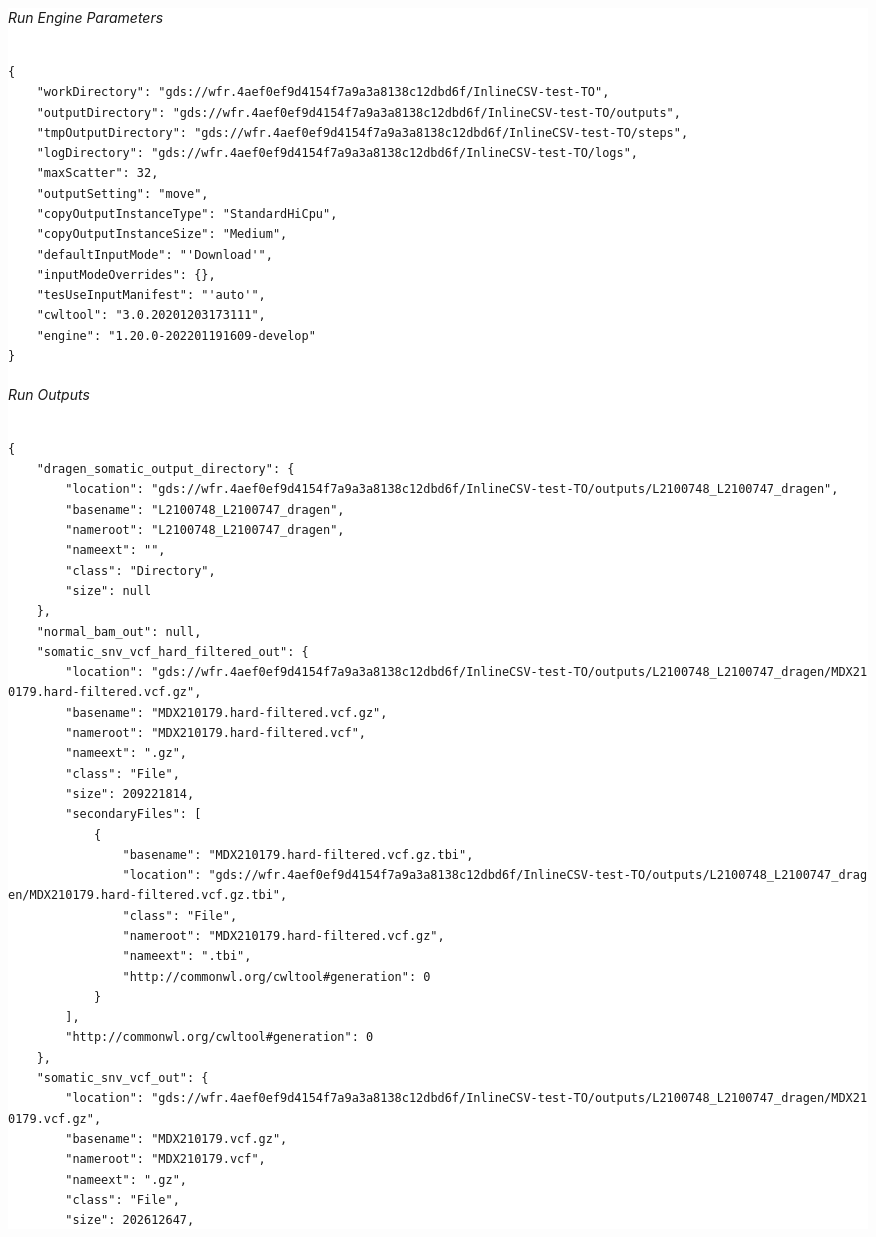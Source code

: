 
###### Run Engine Parameters


```
{
    "workDirectory": "gds://wfr.4aef0ef9d4154f7a9a3a8138c12dbd6f/InlineCSV-test-TO",
    "outputDirectory": "gds://wfr.4aef0ef9d4154f7a9a3a8138c12dbd6f/InlineCSV-test-TO/outputs",
    "tmpOutputDirectory": "gds://wfr.4aef0ef9d4154f7a9a3a8138c12dbd6f/InlineCSV-test-TO/steps",
    "logDirectory": "gds://wfr.4aef0ef9d4154f7a9a3a8138c12dbd6f/InlineCSV-test-TO/logs",
    "maxScatter": 32,
    "outputSetting": "move",
    "copyOutputInstanceType": "StandardHiCpu",
    "copyOutputInstanceSize": "Medium",
    "defaultInputMode": "'Download'",
    "inputModeOverrides": {},
    "tesUseInputManifest": "'auto'",
    "cwltool": "3.0.20201203173111",
    "engine": "1.20.0-202201191609-develop"
}
```  


###### Run Outputs


```
{
    "dragen_somatic_output_directory": {
        "location": "gds://wfr.4aef0ef9d4154f7a9a3a8138c12dbd6f/InlineCSV-test-TO/outputs/L2100748_L2100747_dragen",
        "basename": "L2100748_L2100747_dragen",
        "nameroot": "L2100748_L2100747_dragen",
        "nameext": "",
        "class": "Directory",
        "size": null
    },
    "normal_bam_out": null,
    "somatic_snv_vcf_hard_filtered_out": {
        "location": "gds://wfr.4aef0ef9d4154f7a9a3a8138c12dbd6f/InlineCSV-test-TO/outputs/L2100748_L2100747_dragen/MDX210179.hard-filtered.vcf.gz",
        "basename": "MDX210179.hard-filtered.vcf.gz",
        "nameroot": "MDX210179.hard-filtered.vcf",
        "nameext": ".gz",
        "class": "File",
        "size": 209221814,
        "secondaryFiles": [
            {
                "basename": "MDX210179.hard-filtered.vcf.gz.tbi",
                "location": "gds://wfr.4aef0ef9d4154f7a9a3a8138c12dbd6f/InlineCSV-test-TO/outputs/L2100748_L2100747_dragen/MDX210179.hard-filtered.vcf.gz.tbi",
                "class": "File",
                "nameroot": "MDX210179.hard-filtered.vcf.gz",
                "nameext": ".tbi",
                "http://commonwl.org/cwltool#generation": 0
            }
        ],
        "http://commonwl.org/cwltool#generation": 0
    },
    "somatic_snv_vcf_out": {
        "location": "gds://wfr.4aef0ef9d4154f7a9a3a8138c12dbd6f/InlineCSV-test-TO/outputs/L2100748_L2100747_dragen/MDX210179.vcf.gz",
        "basename": "MDX210179.vcf.gz",
        "nameroot": "MDX210179.vcf",
        "nameext": ".gz",
        "class": "File",
        "size": 202612647,
```